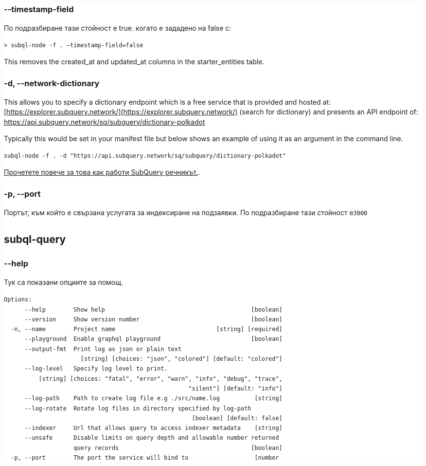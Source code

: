 

### --timestamp-field

По подразбиране тази стойност е true. когато е зададено на false с:

```shell
> subql-node -f . –timestamp-field=false
```

This removes the created_at and updated_at columns in the starter_entities table.

### -d, --network-dictionary

This allows you to specify a dictionary endpoint which is a free service that is provided and hosted at: [https://explorer.subquery.network/](https://explorer.subquery.network/) (search for dictionary) and presents an API endpoint of: https://api.subquery.network/sq/subquery/dictionary-polkadot

Typically this would be set in your manifest file but below shows an example of using it as an argument in the command line.

```shell
subql-node -f . -d "https://api.subquery.network/sq/subquery/dictionary-polkadot"
```

[Прочетете повече за това как работи SubQuery речникът.](../tutorials_examples/dictionary.md).

### -p, --port

Портът, към който е свързана услугата за индексиране на подзаявки. По подразбиране тази стойност е`3000`

## subql-query

### --help

Тук са показани опциите за помощ.

```shell
Options:
      --help        Show help                                          [boolean]
      --version     Show version number                                [boolean]
  -n, --name        Project name                             [string] [required]
      --playground  Enable graphql playground                          [boolean]
      --output-fmt  Print log as json or plain text
                      [string] [choices: "json", "colored"] [default: "colored"]
      --log-level   Specify log level to print.
          [string] [choices: "fatal", "error", "warn", "info", "debug", "trace",
                                                     "silent"] [default: "info"]
      --log-path    Path to create log file e.g ./src/name.log          [string]
      --log-rotate  Rotate log files in directory specified by log-path
                                                      [boolean] [default: false]
      --indexer     Url that allows query to access indexer metadata    [string]
      --unsafe      Disable limits on query depth and allowable number returned
                    query records                                      [boolean]
  -p, --port        The port the service will bind to                   [number
```
